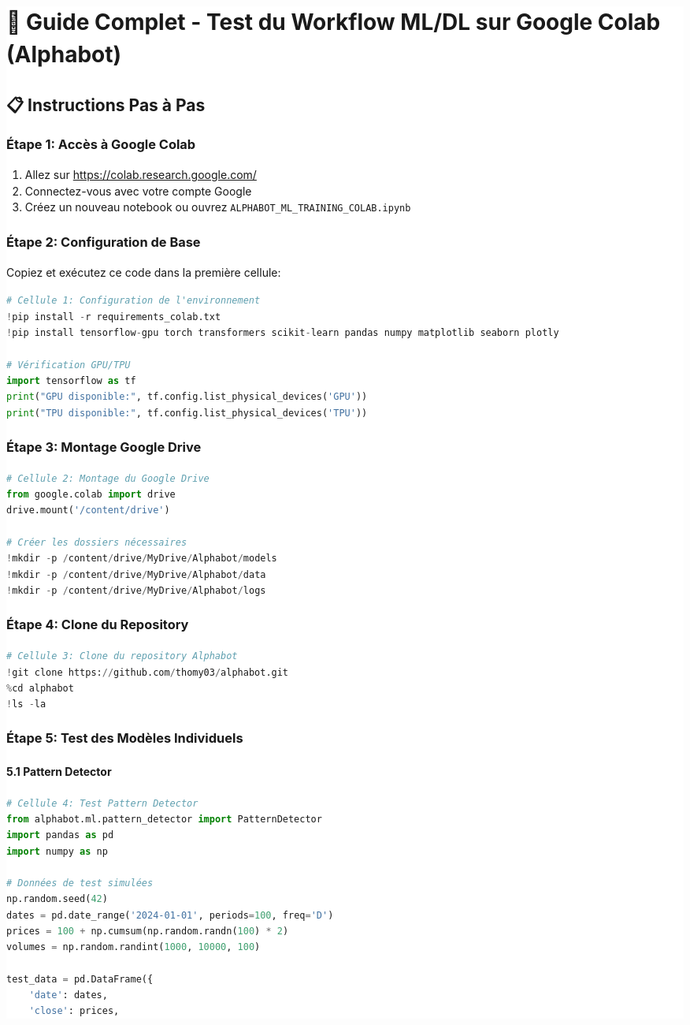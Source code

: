# 🚀 Guide Complet - Test du Workflow ML/DL sur Google Colab (Alphabot)

## 📋 Instructions Pas à Pas

### **Étape 1: Accès à Google Colab**
1. Allez sur https://colab.research.google.com/
2. Connectez-vous avec votre compte Google
3. Créez un nouveau notebook ou ouvrez `ALPHABOT_ML_TRAINING_COLAB.ipynb`

### **Étape 2: Configuration de Base**
Copiez et exécutez ce code dans la première cellule:

```python
# Cellule 1: Configuration de l'environnement
!pip install -r requirements_colab.txt
!pip install tensorflow-gpu torch transformers scikit-learn pandas numpy matplotlib seaborn plotly

# Vérification GPU/TPU
import tensorflow as tf
print("GPU disponible:", tf.config.list_physical_devices('GPU'))
print("TPU disponible:", tf.config.list_physical_devices('TPU'))
```

### **Étape 3: Montage Google Drive**
```python
# Cellule 2: Montage du Google Drive
from google.colab import drive
drive.mount('/content/drive')

# Créer les dossiers nécessaires
!mkdir -p /content/drive/MyDrive/Alphabot/models
!mkdir -p /content/drive/MyDrive/Alphabot/data
!mkdir -p /content/drive/MyDrive/Alphabot/logs
```

### **Étape 4: Clone du Repository**
```python
# Cellule 3: Clone du repository Alphabot
!git clone https://github.com/thomy03/alphabot.git
%cd alphabot
!ls -la
```

### **Étape 5: Test des Modèles Individuels**

#### **5.1 Pattern Detector**
```python
# Cellule 4: Test Pattern Detector
from alphabot.ml.pattern_detector import PatternDetector
import pandas as pd
import numpy as np

# Données de test simulées
np.random.seed(42)
dates = pd.date_range('2024-01-01', periods=100, freq='D')
prices = 100 + np.cumsum(np.random.randn(100) * 2)
volumes = np.random.randint(1000, 10000, 100)

test_data = pd.DataFrame({
    'date': dates,
    'close': prices,
```